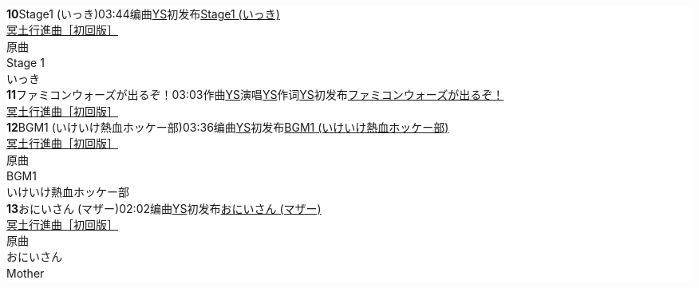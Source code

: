 <tr><td id="10" class="infoYL"><b>10</b></td><td id="Stage1_(いっき)" colspan="2" class="title">Stage1 (いっき)<span class="thcsearchlinks"><a rel="nofollow" class="external text" href="https://cd.thwiki.cc?arrange=YS&amp;ogmusic=Stage 1&amp;fromwiki=冥土行進曲"><span title="搜索相似同人曲"></span></a></span></td><td class="time">03:44</td></tr><tr><td class="left"></td><td class="label">编曲</td><td class="text" colspan="2"><a href="./YS.md" title="YS">YS</a><span class="thcsearchlinks"><a rel="nofollow" class="external text" href="https://cd.thwiki.cc?arrange=，YS&amp;fromwiki=冥土行進曲"><span></span></a></span></td></tr><tr><td class="left"></td><td class="label">初发布</td><td class="text" colspan="2"><a href="/%E5%86%A5%E5%9C%9F%E8%A1%8C%E9%80%B2%E6%9B%B2%EF%BC%BB%E5%88%9D%E5%9B%9E%E7%89%88%EF%BC%BD#10" title="冥土行進曲［初回版］">Stage1 (いっき)</a><div class="source"><a href="./冥土行進曲［初回版］.md" title="冥土行進曲［初回版］">冥土行進曲［初回版］</a></div></td></tr><tr><td class="left"></td><td class="label">原曲</td><td class="text" colspan="2"><span class="thcsearchlinks"><a rel="nofollow" class="external text" href="https://cd.thwiki.cc?ogmusic=Stage 1&amp;fromwiki=冥土行進曲"><span></span></a></span><div class="ogmusic">Stage 1</div><div class="source">いっき</div></td></tr>
<tr><td id="11" class="infoRL"><b>11</b></td><td id="ファミコンウォーズが出るぞ！" colspan="2" class="title">ファミコンウォーズが出るぞ！<span class="thcsearchlinks"><a rel="nofollow" class="external text" href="https://cd.thwiki.cc?arrange=YS&amp;vocal=YS&amp;lyric=YS&amp;fromwiki=冥土行進曲"><span title="搜索相似同人曲"></span></a></span></td><td class="time">03:03</td></tr><tr><td class="left"></td><td class="label">作曲</td><td class="text" colspan="2"><a href="./YS.md" title="YS">YS</a><span class="thcsearchlinks"><a rel="nofollow" class="external text" href="https://cd.thwiki.cc?arrange=，YS&amp;fromwiki=冥土行進曲"><span></span></a></span></td></tr><tr><td class="left"></td><td class="label">演唱</td><td class="text" colspan="2"><a href="./YS.md" title="YS">YS</a><span class="thcsearchlinks"><a rel="nofollow" class="external text" href="https://cd.thwiki.cc?vocal=YS&amp;fromwiki=冥土行進曲"><span></span></a></span></td></tr><tr><td class="left"></td><td class="label">作词</td><td class="text" colspan="2"><a href="./YS.md" title="YS">YS</a><span class="thcsearchlinks"><a rel="nofollow" class="external text" href="https://cd.thwiki.cc?lyric=YS&amp;fromwiki=冥土行進曲"><span></span></a></span></td></tr><tr><td class="left"></td><td class="label">初发布</td><td class="text" colspan="2"><a href="/%E5%86%A5%E5%9C%9F%E8%A1%8C%E9%80%B2%E6%9B%B2%EF%BC%BB%E5%88%9D%E5%9B%9E%E7%89%88%EF%BC%BD#11" title="冥土行進曲［初回版］">ファミコンウォーズが出るぞ！</a><div class="source"><a href="./冥土行進曲［初回版］.md" title="冥土行進曲［初回版］">冥土行進曲［初回版］</a></div></td></tr>
<tr><td id="12" class="infoYL"><b>12</b></td><td id="BGM1_(いけいけ熱血ホッケー部)" colspan="2" class="title">BGM1 (いけいけ熱血ホッケー部)<span class="thcsearchlinks"><a rel="nofollow" class="external text" href="https://cd.thwiki.cc?arrange=YS&amp;ogmusic=BGM1&amp;fromwiki=冥土行進曲"><span title="搜索相似同人曲"></span></a></span></td><td class="time">03:36</td></tr><tr><td class="left"></td><td class="label">编曲</td><td class="text" colspan="2"><a href="./YS.md" title="YS">YS</a><span class="thcsearchlinks"><a rel="nofollow" class="external text" href="https://cd.thwiki.cc?arrange=，YS&amp;fromwiki=冥土行進曲"><span></span></a></span></td></tr><tr><td class="left"></td><td class="label">初发布</td><td class="text" colspan="2"><a href="/%E5%86%A5%E5%9C%9F%E8%A1%8C%E9%80%B2%E6%9B%B2%EF%BC%BB%E5%88%9D%E5%9B%9E%E7%89%88%EF%BC%BD#12" title="冥土行進曲［初回版］">BGM1 (いけいけ熱血ホッケー部)</a><div class="source"><a href="./冥土行進曲［初回版］.md" title="冥土行進曲［初回版］">冥土行進曲［初回版］</a></div></td></tr><tr><td class="left"></td><td class="label">原曲</td><td class="text" colspan="2"><span class="thcsearchlinks"><a rel="nofollow" class="external text" href="https://cd.thwiki.cc?ogmusic=BGM1&amp;fromwiki=冥土行進曲"><span></span></a></span><div class="ogmusic">BGM1</div><div class="source">いけいけ熱血ホッケー部</div></td></tr>
<tr><td id="13" class="infoYL"><b>13</b></td><td id="おにいさん_(マザー)" colspan="2" class="title">おにいさん (マザー)<span class="thcsearchlinks"><a rel="nofollow" class="external text" href="https://cd.thwiki.cc?arrange=YS&amp;ogmusic=おにいさん&amp;fromwiki=冥土行進曲"><span title="搜索相似同人曲"></span></a></span></td><td class="time">02:02</td></tr><tr><td class="left"></td><td class="label">编曲</td><td class="text" colspan="2"><a href="./YS.md" title="YS">YS</a><span class="thcsearchlinks"><a rel="nofollow" class="external text" href="https://cd.thwiki.cc?arrange=，YS&amp;fromwiki=冥土行進曲"><span></span></a></span></td></tr><tr><td class="left"></td><td class="label">初发布</td><td class="text" colspan="2"><a href="/%E5%86%A5%E5%9C%9F%E8%A1%8C%E9%80%B2%E6%9B%B2%EF%BC%BB%E5%88%9D%E5%9B%9E%E7%89%88%EF%BC%BD#13" title="冥土行進曲［初回版］">おにいさん (マザー)</a><div class="source"><a href="./冥土行進曲［初回版］.md" title="冥土行進曲［初回版］">冥土行進曲［初回版］</a></div></td></tr><tr><td class="left"></td><td class="label">原曲</td><td class="text" colspan="2"><span class="thcsearchlinks"><a rel="nofollow" class="external text" href="https://cd.thwiki.cc?ogmusic=おにいさん&amp;fromwiki=冥土行進曲"><span></span></a></span><div class="ogmusic">おにいさん</div><div class="source">Mother</div></td></tr>
